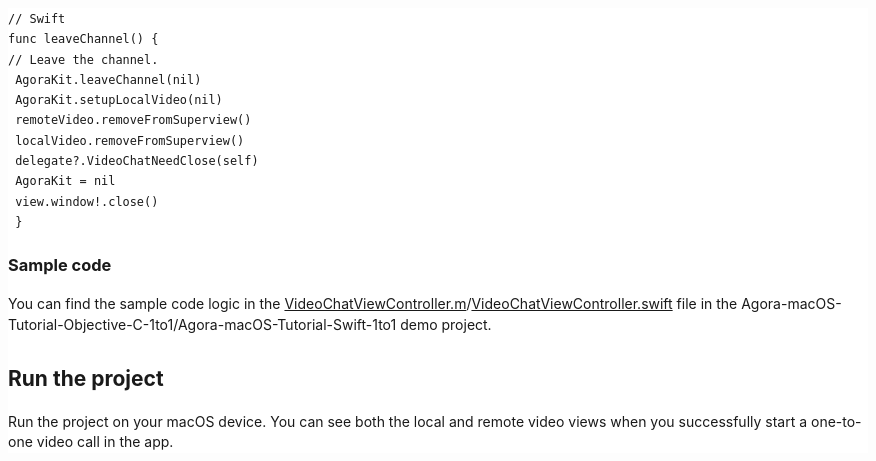```
// Swift
func leaveChannel() {
// Leave the channel.
 AgoraKit.leaveChannel(nil)
 AgoraKit.setupLocalVideo(nil)
 remoteVideo.removeFromSuperview()
 localVideo.removeFromSuperview()
 delegate?.VideoChatNeedClose(self)
 AgoraKit = nil
 view.window!.close()
 }
```

### Sample code
You can find the sample code logic in the [VideoChatViewController.m](https://github.com/AgoraIO/Basic-Video-Call/blob/master/One-to-One-Video/Agora-macOS-Tutorial-Objective-C-1to1/Agora%20Mac%20Tutorial%20Objective-C/VideoChat/VideoChatViewController.m)/[VideoChatViewController.swift](https://github.com/AgoraIO/Basic-Video-Call/blob/master/One-to-One-Video/Agora-macOS-Tutorial-Swift-1to1/Agora%20Mac%20Tutorial%20Swift/VideoChat/VideoChatViewController.swift) file in the Agora-macOS-Tutorial-Objective-C-1to1/Agora-macOS-Tutorial-Swift-1to1 demo project.

## Run the project
Run the project on your macOS device. You can see both the local and remote video views when you successfully start a one-to-one video call in the app.
